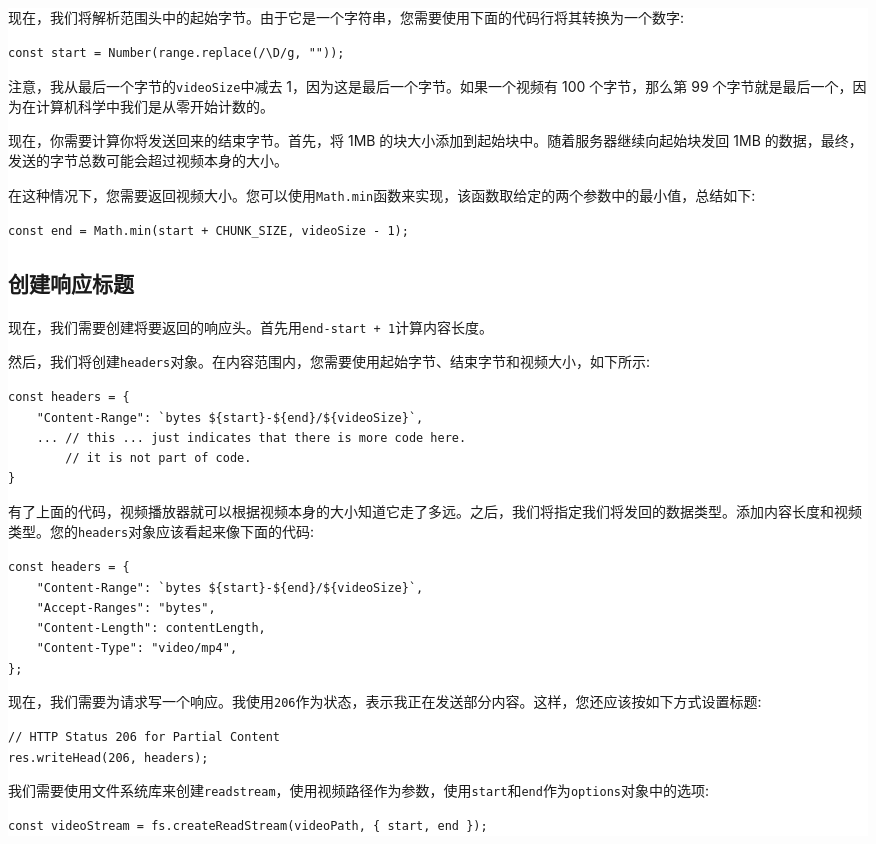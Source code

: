 现在，我们将解析范围头中的起始字节。由于它是一个字符串，您需要使用下面的代码行将其转换为一个数字:

```
const start = Number(range.replace(/\D/g, ""));

```

注意，我从最后一个字节的`videoSize`中减去 1，因为这是最后一个字节。如果一个视频有 100 个字节，那么第 99 个字节就是最后一个，因为在计算机科学中我们是从零开始计数的。

现在，你需要计算你将发送回来的结束字节。首先，将 1MB 的块大小添加到起始块中。随着服务器继续向起始块发回 1MB 的数据，最终，发送的字节总数可能会超过视频本身的大小。

在这种情况下，您需要返回视频大小。您可以使用`Math.min`函数来实现，该函数取给定的两个参数中的最小值，总结如下:

```
const end = Math.min(start + CHUNK_SIZE, videoSize - 1);

```

## 创建响应标题

现在，我们需要创建将要返回的响应头。首先用`end-start + 1`计算内容长度。

然后，我们将创建`headers`对象。在内容范围内，您需要使用起始字节、结束字节和视频大小，如下所示:

```
const headers = {
    "Content-Range": `bytes ${start}-${end}/${videoSize}`,
    ... // this ... just indicates that there is more code here. 
        // it is not part of code.
}

```

有了上面的代码，视频播放器就可以根据视频本身的大小知道它走了多远。之后，我们将指定我们将发回的数据类型。添加内容长度和视频类型。您的`headers`对象应该看起来像下面的代码:

```
const headers = {
    "Content-Range": `bytes ${start}-${end}/${videoSize}`,
    "Accept-Ranges": "bytes",
    "Content-Length": contentLength,
    "Content-Type": "video/mp4",
};

```

现在，我们需要为请求写一个响应。我使用`206`作为状态，表示我正在发送部分内容。这样，您还应该按如下方式设置标题:

```
// HTTP Status 206 for Partial Content
res.writeHead(206, headers);

```

我们需要使用文件系统库来创建`readstream`，使用视频路径作为参数，使用`start`和`end`作为`options`对象中的选项:

```
const videoStream = fs.createReadStream(videoPath, { start, end });

```

